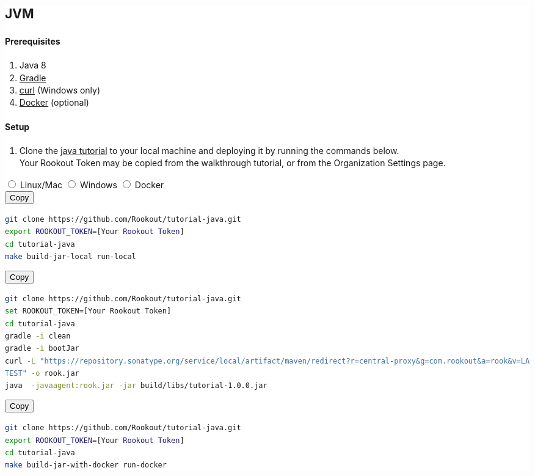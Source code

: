 ## JVM
#### Prerequisites

1. Java 8
2. [Gradle](https://gradle.org/install/)
3. [curl](https://curl.haxx.se/download.html) (Windows only)
4. [Docker](https://www.docker.com/get-docker) (optional)

#### Setup

1. Clone the [java tutorial](https://github.com/Rookout/tutorial-java) to your local machine and deploying it by running the commands below.<br/>
Your Rookout Token may be copied from the walkthrough tutorial, or from the Organization Settings page.


<div class="tab-container">
<input id="jvm-tab1" data-tab="tab1" type="radio" name="tabs" class="tab-button" />
<label for="jvm-tab1" class="tab-title snippet">Linux/Mac</label>
<input id="jvm-tab2" data-tab="tab2" type="radio" name="tabs" class="tab-button" />
<label for="jvm-tab2" class="tab-title snippet">Windows</label>
<input id="jvm-tab3" data-tab="tab3" type="radio" name="tabs" class="tab-button" />
<label for="jvm-tab3" class="tab-title snippet">Docker</label>
<div data-tab-content="content1" class="tab-content hljs">
<button onclick="copyToClipboard(this)" class="tab-copy button">Copy</button>

```bash
git clone https://github.com/Rookout/tutorial-java.git
export ROOKOUT_TOKEN=[Your Rookout Token]
cd tutorial-java
make build-jar-local run-local
```

</div>
<div data-tab-content="content2" class="tab-content hljs">
<button onclick="copyToClipboard(this)" class="tab-copy button">Copy</button>

```bash
git clone https://github.com/Rookout/tutorial-java.git
set ROOKOUT_TOKEN=[Your Rookout Token]
cd tutorial-java
gradle -i clean
gradle -i bootJar
curl -L "https://repository.sonatype.org/service/local/artifact/maven/redirect?r=central-proxy&g=com.rookout&a=rook&v=LATEST" -o rook.jar
java  -javaagent:rook.jar -jar build/libs/tutorial-1.0.0.jar
```

</div>
<div data-tab-content="content3" class="tab-content hljs">
<button onclick="copyToClipboard(this)" class="tab-copy button">Copy</button>

```bash
git clone https://github.com/Rookout/tutorial-java.git
export ROOKOUT_TOKEN=[Your Rookout Token]
cd tutorial-java
make build-jar-with-docker run-docker
```

